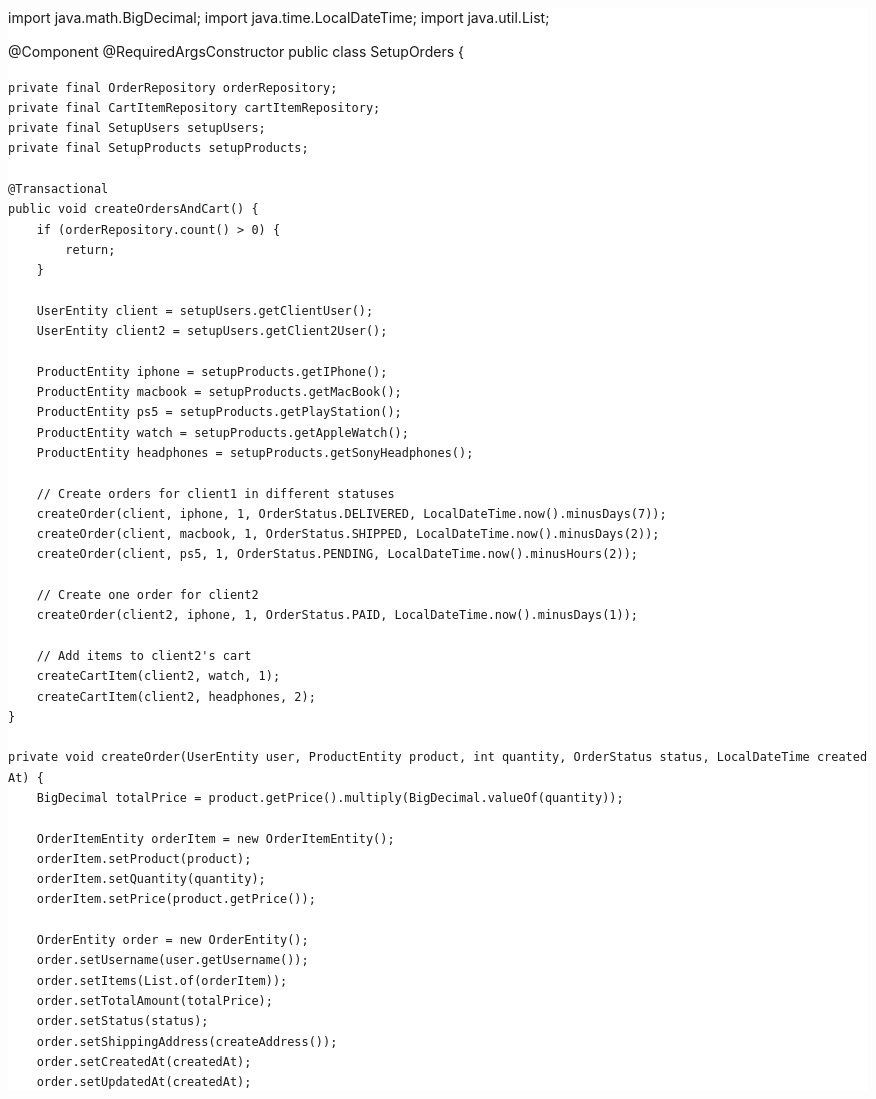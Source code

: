 import java.math.BigDecimal;
import java.time.LocalDateTime;
import java.util.List;

@Component
@RequiredArgsConstructor
public class SetupOrders {

    private final OrderRepository orderRepository;
    private final CartItemRepository cartItemRepository;
    private final SetupUsers setupUsers;
    private final SetupProducts setupProducts;

    @Transactional
    public void createOrdersAndCart() {
        if (orderRepository.count() > 0) {
            return;
        }

        UserEntity client = setupUsers.getClientUser();
        UserEntity client2 = setupUsers.getClient2User();

        ProductEntity iphone = setupProducts.getIPhone();
        ProductEntity macbook = setupProducts.getMacBook();
        ProductEntity ps5 = setupProducts.getPlayStation();
        ProductEntity watch = setupProducts.getAppleWatch();
        ProductEntity headphones = setupProducts.getSonyHeadphones();

        // Create orders for client1 in different statuses
        createOrder(client, iphone, 1, OrderStatus.DELIVERED, LocalDateTime.now().minusDays(7));
        createOrder(client, macbook, 1, OrderStatus.SHIPPED, LocalDateTime.now().minusDays(2));
        createOrder(client, ps5, 1, OrderStatus.PENDING, LocalDateTime.now().minusHours(2));

        // Create one order for client2
        createOrder(client2, iphone, 1, OrderStatus.PAID, LocalDateTime.now().minusDays(1));

        // Add items to client2's cart
        createCartItem(client2, watch, 1);
        createCartItem(client2, headphones, 2);
    }

    private void createOrder(UserEntity user, ProductEntity product, int quantity, OrderStatus status, LocalDateTime createdAt) {
        BigDecimal totalPrice = product.getPrice().multiply(BigDecimal.valueOf(quantity));
        
        OrderItemEntity orderItem = new OrderItemEntity();
        orderItem.setProduct(product);
        orderItem.setQuantity(quantity);
        orderItem.setPrice(product.getPrice());

        OrderEntity order = new OrderEntity();
        order.setUsername(user.getUsername());
        order.setItems(List.of(orderItem));
        order.setTotalAmount(totalPrice);
        order.setStatus(status);
        order.setShippingAddress(createAddress());
        order.setCreatedAt(createdAt);
        order.setUpdatedAt(createdAt);
